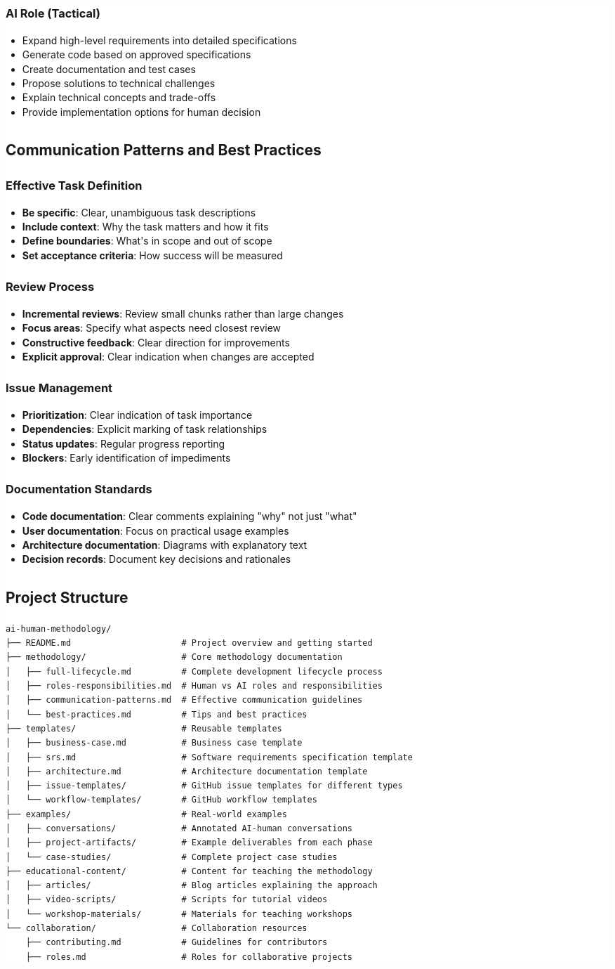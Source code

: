 ### AI Role (Tactical)
- Expand high-level requirements into detailed specifications
- Generate code based on approved specifications
- Create documentation and test cases
- Propose solutions to technical challenges
- Explain technical concepts and trade-offs
- Provide implementation options for human decision

## Communication Patterns and Best Practices

### Effective Task Definition
- **Be specific**: Clear, unambiguous task descriptions
- **Include context**: Why the task matters and how it fits
- **Define boundaries**: What's in scope and out of scope
- **Set acceptance criteria**: How success will be measured

### Review Process
- **Incremental reviews**: Review small chunks rather than large changes
- **Focus areas**: Specify what aspects need closest review
- **Constructive feedback**: Clear direction for improvements
- **Explicit approval**: Clear indication when changes are accepted

### Issue Management
- **Prioritization**: Clear indication of task importance
- **Dependencies**: Explicit marking of task relationships
- **Status updates**: Regular progress reporting
- **Blockers**: Early identification of impediments

### Documentation Standards
- **Code documentation**: Clear comments explaining "why" not just "what"
- **User documentation**: Focus on practical usage examples
- **Architecture documentation**: Diagrams with explanatory text
- **Decision records**: Document key decisions and rationales

## Project Structure

```
ai-human-methodology/
├── README.md                      # Project overview and getting started
├── methodology/                   # Core methodology documentation
│   ├── full-lifecycle.md          # Complete development lifecycle process
│   ├── roles-responsibilities.md  # Human vs AI roles and responsibilities
│   ├── communication-patterns.md  # Effective communication guidelines
│   └── best-practices.md          # Tips and best practices
├── templates/                     # Reusable templates
│   ├── business-case.md           # Business case template
│   ├── srs.md                     # Software requirements specification template
│   ├── architecture.md            # Architecture documentation template
│   ├── issue-templates/           # GitHub issue templates for different types
│   └── workflow-templates/        # GitHub workflow templates
├── examples/                      # Real-world examples
│   ├── conversations/             # Annotated AI-human conversations
│   ├── project-artifacts/         # Example deliverables from each phase
│   └── case-studies/              # Complete project case studies
├── educational-content/           # Content for teaching the methodology
│   ├── articles/                  # Blog articles explaining the approach
│   ├── video-scripts/             # Scripts for tutorial videos
│   └── workshop-materials/        # Materials for teaching workshops
└── collaboration/                 # Collaboration resources
    ├── contributing.md            # Guidelines for contributors
    ├── roles.md                   # Roles for collaborative projects
```